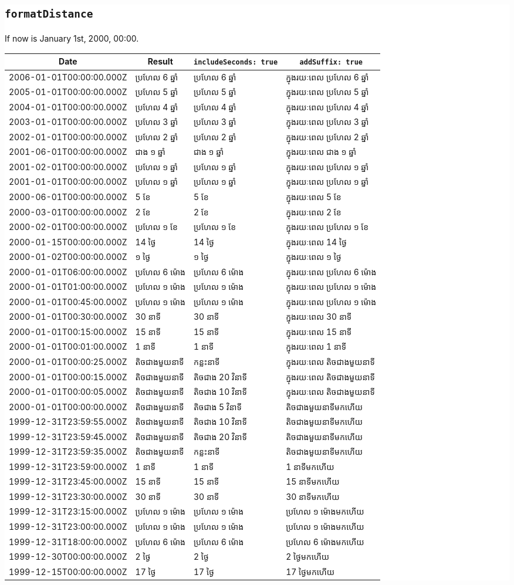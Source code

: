 ## `formatDistance`

If now is January 1st, 2000, 00:00.

| Date                     | Result         | `includeSeconds: true` | `addSuffix: true`          |
| ------------------------ | -------------- | ---------------------- | -------------------------- |
| 2006-01-01T00:00:00.000Z | ប្រហែល 6 ឆ្នាំ | ប្រហែល 6 ឆ្នាំ         | ក្នុងរយៈពេល ប្រហែល 6 ឆ្នាំ |
| 2005-01-01T00:00:00.000Z | ប្រហែល 5 ឆ្នាំ | ប្រហែល 5 ឆ្នាំ         | ក្នុងរយៈពេល ប្រហែល 5 ឆ្នាំ |
| 2004-01-01T00:00:00.000Z | ប្រហែល 4 ឆ្នាំ | ប្រហែល 4 ឆ្នាំ         | ក្នុងរយៈពេល ប្រហែល 4 ឆ្នាំ |
| 2003-01-01T00:00:00.000Z | ប្រហែល 3 ឆ្នាំ | ប្រហែល 3 ឆ្នាំ         | ក្នុងរយៈពេល ប្រហែល 3 ឆ្នាំ |
| 2002-01-01T00:00:00.000Z | ប្រហែល 2 ឆ្នាំ | ប្រហែល 2 ឆ្នាំ         | ក្នុងរយៈពេល ប្រហែល 2 ឆ្នាំ |
| 2001-06-01T00:00:00.000Z | ជាង ១ ឆ្នាំ    | ជាង ១ ឆ្នាំ            | ក្នុងរយៈពេល ជាង ១ ឆ្នាំ    |
| 2001-02-01T00:00:00.000Z | ប្រហែល ១ ឆ្នាំ | ប្រហែល ១ ឆ្នាំ         | ក្នុងរយៈពេល ប្រហែល ១ ឆ្នាំ |
| 2001-01-01T00:00:00.000Z | ប្រហែល ១ ឆ្នាំ | ប្រហែល ១ ឆ្នាំ         | ក្នុងរយៈពេល ប្រហែល ១ ឆ្នាំ |
| 2000-06-01T00:00:00.000Z | 5 ខែ           | 5 ខែ                   | ក្នុងរយៈពេល 5 ខែ           |
| 2000-03-01T00:00:00.000Z | 2 ខែ           | 2 ខែ                   | ក្នុងរយៈពេល 2 ខែ           |
| 2000-02-01T00:00:00.000Z | ប្រហែល ១ ខែ    | ប្រហែល ១ ខែ            | ក្នុងរយៈពេល ប្រហែល ១ ខែ    |
| 2000-01-15T00:00:00.000Z | 14 ថ្ងៃ        | 14 ថ្ងៃ                | ក្នុងរយៈពេល 14 ថ្ងៃ        |
| 2000-01-02T00:00:00.000Z | ១ ថ្ងៃ         | ១ ថ្ងៃ                 | ក្នុងរយៈពេល ១ ថ្ងៃ         |
| 2000-01-01T06:00:00.000Z | ប្រហែល 6 ម៉ោង  | ប្រហែល 6 ម៉ោង          | ក្នុងរយៈពេល ប្រហែល 6 ម៉ោង  |
| 2000-01-01T01:00:00.000Z | ប្រហែល ១ ម៉ោង  | ប្រហែល ១ ម៉ោង          | ក្នុងរយៈពេល ប្រហែល ១ ម៉ោង  |
| 2000-01-01T00:45:00.000Z | ប្រហែល ១ ម៉ោង  | ប្រហែល ១ ម៉ោង          | ក្នុងរយៈពេល ប្រហែល ១ ម៉ោង  |
| 2000-01-01T00:30:00.000Z | 30 នាទី        | 30 នាទី                | ក្នុងរយៈពេល 30 នាទី        |
| 2000-01-01T00:15:00.000Z | 15 នាទី        | 15 នាទី                | ក្នុងរយៈពេល 15 នាទី        |
| 2000-01-01T00:01:00.000Z | 1 នាទី         | 1 នាទី                 | ក្នុងរយៈពេល 1 នាទី         |
| 2000-01-01T00:00:25.000Z | តិចជាងមួយនាទី  | កន្លះនាទី              | ក្នុងរយៈពេល តិចជាងមួយនាទី  |
| 2000-01-01T00:00:15.000Z | តិចជាងមួយនាទី  | តិចជាង 20 វិនាទី       | ក្នុងរយៈពេល តិចជាងមួយនាទី  |
| 2000-01-01T00:00:05.000Z | តិចជាងមួយនាទី  | តិចជាង 10 វិនាទី       | ក្នុងរយៈពេល តិចជាងមួយនាទី  |
| 2000-01-01T00:00:00.000Z | តិចជាងមួយនាទី  | តិចជាង 5 វិនាទី        | តិចជាងមួយនាទី​មក​ហើយ       |
| 1999-12-31T23:59:55.000Z | តិចជាងមួយនាទី  | តិចជាង 10 វិនាទី       | តិចជាងមួយនាទី​មក​ហើយ       |
| 1999-12-31T23:59:45.000Z | តិចជាងមួយនាទី  | តិចជាង 20 វិនាទី       | តិចជាងមួយនាទី​មក​ហើយ       |
| 1999-12-31T23:59:35.000Z | តិចជាងមួយនាទី  | កន្លះនាទី              | តិចជាងមួយនាទី​មក​ហើយ       |
| 1999-12-31T23:59:00.000Z | 1 នាទី         | 1 នាទី                 | 1 នាទី​មក​ហើយ              |
| 1999-12-31T23:45:00.000Z | 15 នាទី        | 15 នាទី                | 15 នាទី​មក​ហើយ             |
| 1999-12-31T23:30:00.000Z | 30 នាទី        | 30 នាទី                | 30 នាទី​មក​ហើយ             |
| 1999-12-31T23:15:00.000Z | ប្រហែល ១ ម៉ោង  | ប្រហែល ១ ម៉ោង          | ប្រហែល ១ ម៉ោង​មក​ហើយ       |
| 1999-12-31T23:00:00.000Z | ប្រហែល ១ ម៉ោង  | ប្រហែល ១ ម៉ោង          | ប្រហែល ១ ម៉ោង​មក​ហើយ       |
| 1999-12-31T18:00:00.000Z | ប្រហែល 6 ម៉ោង  | ប្រហែល 6 ម៉ោង          | ប្រហែល 6 ម៉ោង​មក​ហើយ       |
| 1999-12-30T00:00:00.000Z | 2 ថ្ងៃ         | 2 ថ្ងៃ                 | 2 ថ្ងៃ​មក​ហើយ              |
| 1999-12-15T00:00:00.000Z | 17 ថ្ងៃ        | 17 ថ្ងៃ                | 17 ថ្ងៃ​មក​ហើយ             |